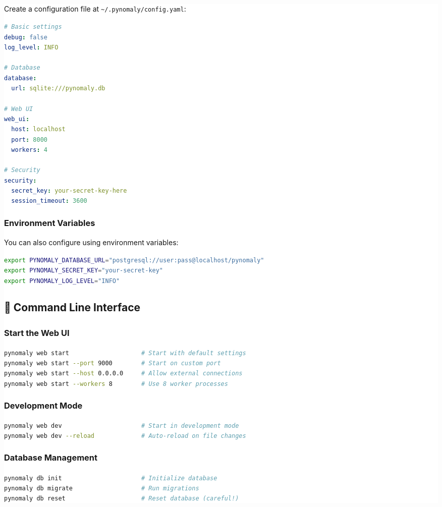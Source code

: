 Create a configuration file at `~/.pynomaly/config.yaml`:

```yaml
# Basic settings
debug: false
log_level: INFO

# Database
database:
  url: sqlite:///pynomaly.db
  
# Web UI
web_ui:
  host: localhost
  port: 8000
  workers: 4

# Security
security:
  secret_key: your-secret-key-here
  session_timeout: 3600
```

### Environment Variables

You can also configure using environment variables:

```bash
export PYNOMALY_DATABASE_URL="postgresql://user:pass@localhost/pynomaly"
export PYNOMALY_SECRET_KEY="your-secret-key"
export PYNOMALY_LOG_LEVEL="INFO"
```

## 🔧 Command Line Interface

### Start the Web UI

```bash
pynomaly web start                    # Start with default settings
pynomaly web start --port 9000        # Start on custom port
pynomaly web start --host 0.0.0.0     # Allow external connections
pynomaly web start --workers 8        # Use 8 worker processes
```

### Development Mode

```bash
pynomaly web dev                      # Start in development mode
pynomaly web dev --reload             # Auto-reload on file changes
```

### Database Management

```bash
pynomaly db init                      # Initialize database
pynomaly db migrate                   # Run migrations
pynomaly db reset                     # Reset database (careful!)
```
